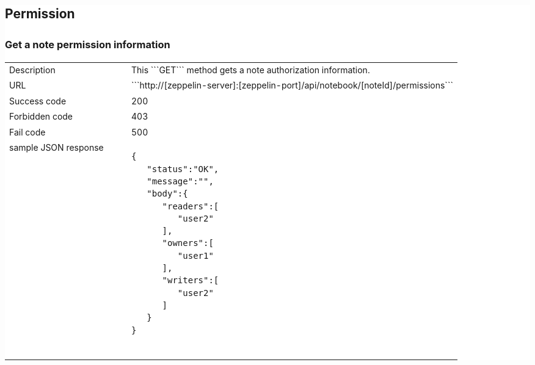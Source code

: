   </table>

## Permission



### Get a note permission information

  <table class="table-configuration">
    <col width="200">
    <tr>
      <td>Description</td>
      <td>This ```GET``` method gets a note authorization information.
      </td>
    </tr>
    <tr>
      <td>URL</td>
      <td>```http://[zeppelin-server]:[zeppelin-port]/api/notebook/[noteId]/permissions```</td>
    </tr>
    <tr>
      <td>Success code</td>
      <td>200</td>
    </tr>
    <tr>
      <td>Forbidden code</td>
      <td>403</td>
    </tr>
    <tr>
      <td>Fail code</td>
      <td>500</td>
    </tr>
    <tr>
      <td> sample JSON response </td>
      <td><pre>
{  
   "status":"OK",
   "message":"",
   "body":{  
      "readers":[  
         "user2"
      ],
      "owners":[  
         "user1"
      ],
      "writers":[  
         "user2"
      ]
   }
}
      </pre></td>
    </tr>
  </table>
